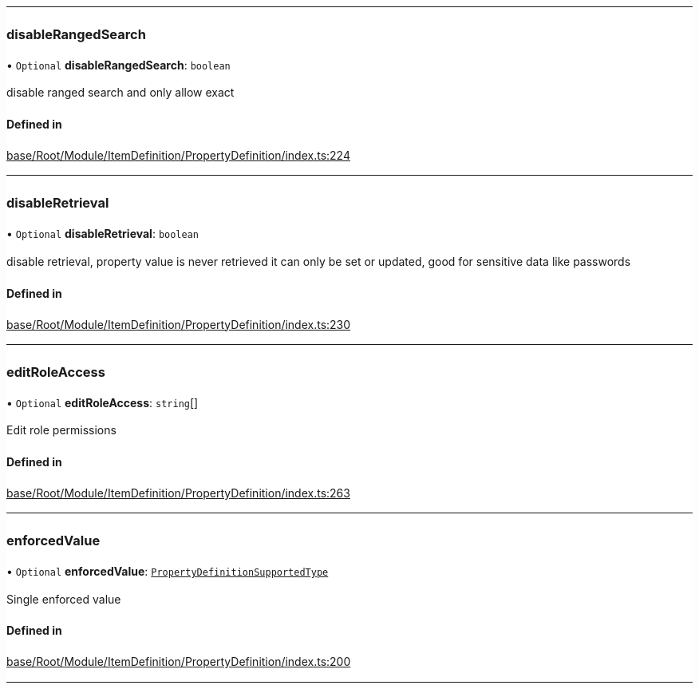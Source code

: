 ___

### disableRangedSearch

• `Optional` **disableRangedSearch**: `boolean`

disable ranged search and only allow exact

#### Defined in

[base/Root/Module/ItemDefinition/PropertyDefinition/index.ts:224](https://github.com/onzag/itemize/blob/73e0c39e/base/Root/Module/ItemDefinition/PropertyDefinition/index.ts#L224)

___

### disableRetrieval

• `Optional` **disableRetrieval**: `boolean`

disable retrieval, property value is never retrieved
it can only be set or updated, good for sensitive data
like passwords

#### Defined in

[base/Root/Module/ItemDefinition/PropertyDefinition/index.ts:230](https://github.com/onzag/itemize/blob/73e0c39e/base/Root/Module/ItemDefinition/PropertyDefinition/index.ts#L230)

___

### editRoleAccess

• `Optional` **editRoleAccess**: `string`[]

Edit role permissions

#### Defined in

[base/Root/Module/ItemDefinition/PropertyDefinition/index.ts:263](https://github.com/onzag/itemize/blob/73e0c39e/base/Root/Module/ItemDefinition/PropertyDefinition/index.ts#L263)

___

### enforcedValue

• `Optional` **enforcedValue**: [`PropertyDefinitionSupportedType`](../modules/base_Root_Module_ItemDefinition_PropertyDefinition_types.md#propertydefinitionsupportedtype)

Single enforced value

#### Defined in

[base/Root/Module/ItemDefinition/PropertyDefinition/index.ts:200](https://github.com/onzag/itemize/blob/73e0c39e/base/Root/Module/ItemDefinition/PropertyDefinition/index.ts#L200)

___
